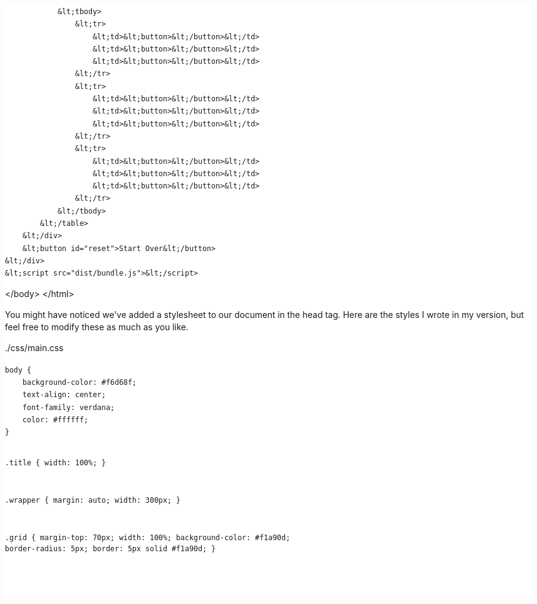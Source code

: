                 &lt;tbody>
                    &lt;tr>
                        &lt;td>&lt;button>&lt;/button>&lt;/td>
                        &lt;td>&lt;button>&lt;/button>&lt;/td>
                        &lt;td>&lt;button>&lt;/button>&lt;/td>
                    &lt;/tr>
                    &lt;tr>
                        &lt;td>&lt;button>&lt;/button>&lt;/td>
                        &lt;td>&lt;button>&lt;/button>&lt;/td>
                        &lt;td>&lt;button>&lt;/button>&lt;/td>
                    &lt;/tr>
                    &lt;tr>
                        &lt;td>&lt;button>&lt;/button>&lt;/td>
                        &lt;td>&lt;button>&lt;/button>&lt;/td>
                        &lt;td>&lt;button>&lt;/button>&lt;/td>
                    &lt;/tr>
                &lt;/tbody>
            &lt;/table>
        &lt;/div>
        &lt;button id="reset">Start Over&lt;/button>
    &lt;/div>
    &lt;script src="dist/bundle.js">&lt;/script>
&lt;/body>
&lt;/html></code>
</pre>

You might have noticed we've added a stylesheet to our document in the head tag.
Here are the styles I wrote in my version, but feel free to modify these as much
as you like.

<div class="code-description">
  <p>./css/main.css</p>
</div>
<pre>
<code class="language-css">body {
    background-color: #f6d68f;
    text-align: center;
    font-family: verdana;
    color: #ffffff;
}

.title {
    width: 100%;
}

.wrapper {
    margin: auto;
    width: 300px;
}

.grid {
    margin-top: 70px;
    width: 100%;
    background-color: #f1a90d;
    border-radius: 5px;
    border: 5px solid #f1a90d;
}
